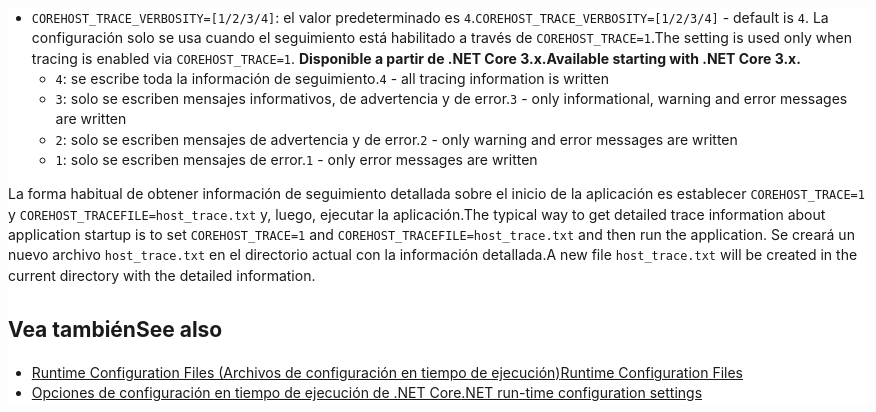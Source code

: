   * <span data-ttu-id="759fe-358">`COREHOST_TRACE_VERBOSITY=[1/2/3/4]`: el valor predeterminado es `4`.</span><span class="sxs-lookup"><span data-stu-id="759fe-358">`COREHOST_TRACE_VERBOSITY=[1/2/3/4]` - default is `4`.</span></span> <span data-ttu-id="759fe-359">La configuración solo se usa cuando el seguimiento está habilitado a través de `COREHOST_TRACE=1`.</span><span class="sxs-lookup"><span data-stu-id="759fe-359">The setting is used only when tracing is enabled via `COREHOST_TRACE=1`.</span></span> <span data-ttu-id="759fe-360">**Disponible a partir de .NET Core 3.x.**</span><span class="sxs-lookup"><span data-stu-id="759fe-360">**Available starting with .NET Core 3.x.**</span></span>
    * <span data-ttu-id="759fe-361">`4`: se escribe toda la información de seguimiento.</span><span class="sxs-lookup"><span data-stu-id="759fe-361">`4` - all tracing information is written</span></span>
    * <span data-ttu-id="759fe-362">`3`: solo se escriben mensajes informativos, de advertencia y de error.</span><span class="sxs-lookup"><span data-stu-id="759fe-362">`3` - only informational, warning and error messages are written</span></span>
    * <span data-ttu-id="759fe-363">`2`: solo se escriben mensajes de advertencia y de error.</span><span class="sxs-lookup"><span data-stu-id="759fe-363">`2` - only warning and error messages are written</span></span>
    * <span data-ttu-id="759fe-364">`1`: solo se escriben mensajes de error.</span><span class="sxs-lookup"><span data-stu-id="759fe-364">`1` - only error messages are written</span></span>

  <span data-ttu-id="759fe-365">La forma habitual de obtener información de seguimiento detallada sobre el inicio de la aplicación es establecer `COREHOST_TRACE=1` y `COREHOST_TRACEFILE=host_trace.txt` y, luego, ejecutar la aplicación.</span><span class="sxs-lookup"><span data-stu-id="759fe-365">The typical way to get detailed trace information about application startup is to set `COREHOST_TRACE=1` and `COREHOST_TRACEFILE=host_trace.txt` and then run the application.</span></span> <span data-ttu-id="759fe-366">Se creará un nuevo archivo `host_trace.txt` en el directorio actual con la información detallada.</span><span class="sxs-lookup"><span data-stu-id="759fe-366">A new file `host_trace.txt` will be created in the current directory with the detailed information.</span></span>

## <a name="see-also"></a><span data-ttu-id="759fe-367">Vea también</span><span class="sxs-lookup"><span data-stu-id="759fe-367">See also</span></span>

- [<span data-ttu-id="759fe-368">Runtime Configuration Files (Archivos de configuración en tiempo de ejecución)</span><span class="sxs-lookup"><span data-stu-id="759fe-368">Runtime Configuration Files</span></span>](https://github.com/dotnet/sdk/blob/main/documentation/specs/runtime-configuration-file.md)
- [<span data-ttu-id="759fe-369">Opciones de configuración en tiempo de ejecución de .NET Core</span><span class="sxs-lookup"><span data-stu-id="759fe-369">.NET run-time configuration settings</span></span>](../run-time-config/index.md)
